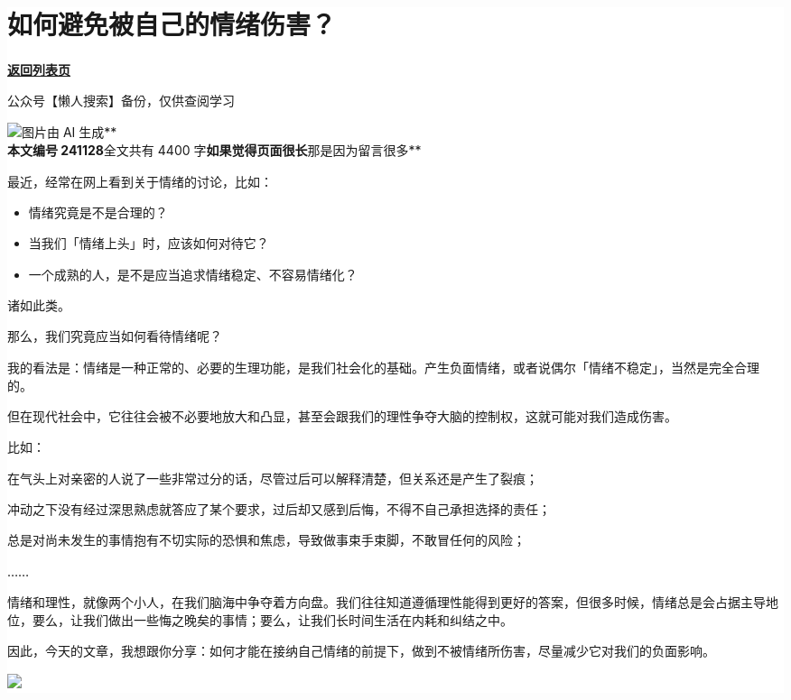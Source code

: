 # 如何避免被自己的情绪伤害？

[**返回列表页**](/gzh/L先生说)

公众号【懒人搜索】备份，仅供查阅学习

![](https://mmbiz.qpic.cn/mmbiz_png/yWXmuSFeCk2QNMNZOa673O9C1rnGw0CDwqRaqibSIwGicygg1iaYyLQ8plYGWlciaEYqibhuIIanPNwnN7P2jJ03bOw/640?wx_fmt=png&from;=appmsg)图片由
AI 生成**  
****本文编号 241128****全文共有 4400 字****如果觉得页面很长****那是因为留言很多**

  

  

最近，经常在网上看到关于情绪的讨论，比如：

  * 情绪究竟是不是合理的？

  * 当我们「情绪上头」时，应该如何对待它？

  * 一个成熟的人，是不是应当追求情绪稳定、不容易情绪化？

诸如此类。

  

那么，我们究竟应当如何看待情绪呢？

  

我的看法是：情绪是一种正常的、必要的生理功能，是我们社会化的基础。产生负面情绪，或者说偶尔「情绪不稳定」，当然是完全合理的。

  

但在现代社会中，它往往会被不必要地放大和凸显，甚至会跟我们的理性争夺大脑的控制权，这就可能对我们造成伤害。

  

比如：

  

在气头上对亲密的人说了一些非常过分的话，尽管过后可以解释清楚，但关系还是产生了裂痕；

  

冲动之下没有经过深思熟虑就答应了某个要求，过后却又感到后悔，不得不自己承担选择的责任；

  

总是对尚未发生的事情抱有不切实际的恐惧和焦虑，导致做事束手束脚，不敢冒任何的风险；

  

……

  

情绪和理性，就像两个小人，在我们脑海中争夺着方向盘。我们往往知道遵循理性能得到更好的答案，但很多时候，情绪总是会占据主导地位，要么，让我们做出一些悔之晚矣的事情；要么，让我们长时间生活在内耗和纠结之中。

  

因此，今天的文章，我想跟你分享：如何才能在接纳自己情绪的前提下，做到不被情绪所伤害，尽量减少它对我们的负面影响。

  

![](https://mmbiz.qpic.cn/mmbiz_png/yWXmuSFeCk3Bn6XzqGMbK9EcZjbGoRJytuR3H8jAgf62lEF7w9mrpUwibbjqDn42ETt37R6Yr2Oxr5ReyVxRiaoA/640?wx_fmt=png)
